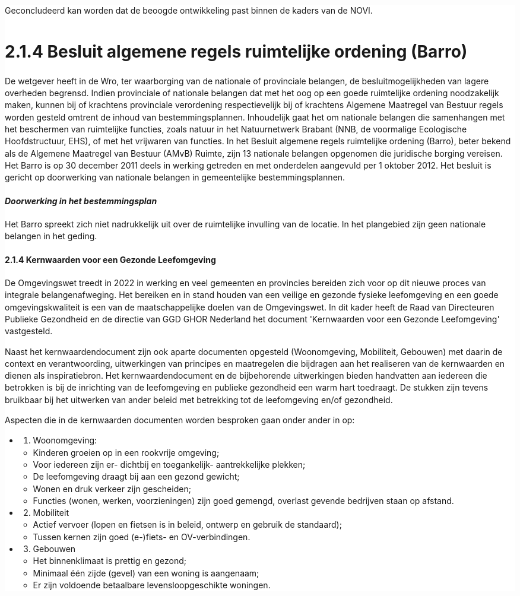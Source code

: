 Geconcludeerd kan worden dat de beoogde ontwikkeling past binnen de kaders van de NOVI.

# **2.1.4 Besluit algemene regels ruimtelijke ordening (Barro)**

De wetgever heeft in de Wro, ter waarborging van de nationale of provinciale belangen, de besluitmogelijkheden van lagere overheden begrensd. Indien provinciale of nationale belangen dat met het oog op een goede ruimtelijke ordening noodzakelijk maken, kunnen bij of krachtens provinciale verordening respectievelijk bij of krachtens Algemene Maatregel van Bestuur regels worden gesteld omtrent de inhoud van bestemmingsplannen. Inhoudelijk gaat het om nationale belangen die samenhangen met het beschermen van ruimtelijke functies, zoals natuur in het Natuurnetwerk Brabant (NNB, de voormalige Ecologische Hoofdstructuur, EHS), of met het vrijwaren van functies. In het Besluit algemene regels ruimtelijke ordening (Barro), beter bekend als de Algemene Maatregel van Bestuur (AMvB) Ruimte, zijn 13 nationale belangen opgenomen die juridische borging vereisen. Het Barro is op 30 december 2011 deels in werking getreden en met onderdelen aangevuld per 1 oktober 2012. Het besluit is gericht op doorwerking van nationale belangen in gemeentelijke bestemmingsplannen.

#### *Doorwerking in het bestemmingsplan*

Het Barro spreekt zich niet nadrukkelijk uit over de ruimtelijke invulling van de locatie. In het plangebied zijn geen nationale belangen in het geding.

#### **2.1.4 Kernwaarden voor een Gezonde Leefomgeving**

De Omgevingswet treedt in 2022 in werking en veel gemeenten en provincies bereiden zich voor op dit nieuwe proces van integrale belangenafweging. Het bereiken en in stand houden van een veilige en gezonde fysieke leefomgeving en een goede omgevingskwaliteit is een van de maatschappelijke doelen van de Omgevingswet. In dit kader heeft de Raad van Directeuren Publieke Gezondheid en de directie van GGD GHOR Nederland het document 'Kernwaarden voor een Gezonde Leefomgeving' vastgesteld.

Naast het kernwaardendocument zijn ook aparte documenten opgesteld (Woonomgeving, Mobiliteit, Gebouwen) met daarin de context en verantwoording, uitwerkingen van principes en maatregelen die bijdragen aan het realiseren van de kernwaarden en dienen als inspiratiebron. Het kernwaardendocument en de bijbehorende uitwerkingen bieden handvatten aan iedereen die betrokken is bij de inrichting van de leefomgeving en publieke gezondheid een warm hart toedraagt. De stukken zijn tevens bruikbaar bij het uitwerken van ander beleid met betrekking tot de leefomgeving en/of gezondheid.

Aspecten die in de kernwaarden documenten worden besproken gaan onder ander in op:

- 1. Woonomgeving:
	- Kinderen groeien op in een rookvrije omgeving;
	- Voor iedereen zijn er- dichtbij en toegankelijk- aantrekkelijke plekken;
	- De leefomgeving draagt bij aan een gezond gewicht;
	- Wonen en druk verkeer zijn gescheiden;
	- Functies (wonen, werken, voorzieningen) zijn goed gemengd, overlast gevende bedrijven staan op afstand.
- 2. Mobiliteit
	- Actief vervoer (lopen en fietsen is in beleid, ontwerp en gebruik de standaard);
	- Tussen kernen zijn goed (e-)fiets- en OV-verbindingen.
- 3. Gebouwen
	- Het binnenklimaat is prettig en gezond;
	- Minimaal één zijde (gevel) van een woning is aangenaam;
	- Er zijn voldoende betaalbare levensloopgeschikte woningen.
